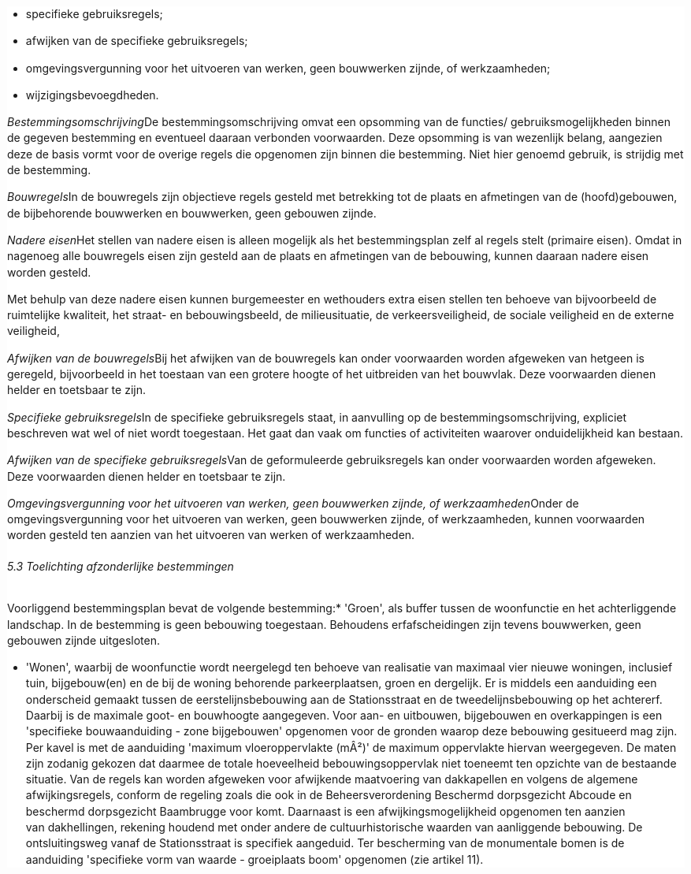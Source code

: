 * specifieke gebruiksregels;

* afwijken van de specifieke gebruiksregels;

* omgevingsvergunning voor het uitvoeren van werken, geen bouwwerken zijnde, of werkzaamheden;

* wijzigingsbevoegdheden.

*Bestemmingsomschrijving*De bestemmingsomschrijving omvat een opsomming van de functies/ gebruiksmogelijkheden binnen de gegeven bestemming en eventueel daaraan verbonden voorwaarden. Deze opsomming is van wezenlijk belang, aangezien deze de basis vormt voor de overige regels die opgenomen zijn binnen die bestemming. Niet hier genoemd gebruik, is strijdig met de bestemming.

*Bouwregels*In de bouwregels zijn objectieve regels gesteld met betrekking tot de plaats en afmetingen van de (hoofd)gebouwen, de bijbehorende bouwwerken en bouwwerken, geen gebouwen zijnde.

*Nadere eisen*Het stellen van nadere eisen is alleen mogelijk als het bestemmingsplan zelf al regels stelt (primaire eisen). Omdat in nagenoeg alle bouwregels eisen zijn gesteld aan de plaats en afmetingen van de bebouwing, kunnen daaraan nadere eisen worden gesteld.

Met behulp van deze nadere eisen kunnen burgemeester en wethouders extra eisen stellen ten behoeve van bijvoorbeeld de ruimtelijke kwaliteit, het straat\- en bebouwingsbeeld, de milieusituatie, de verkeersveiligheid, de sociale veiligheid en de externe veiligheid,

*Afwijken van de bouwregels*Bij het afwijken van de bouwregels kan onder voorwaarden worden afgeweken van hetgeen is geregeld, bijvoorbeeld in het toestaan van een grotere hoogte of het uitbreiden van het bouwvlak. Deze voorwaarden dienen helder en toetsbaar te zijn.

*Specifieke gebruiksregels*In de specifieke gebruiksregels staat, in aanvulling op de bestemmingsomschrijving, expliciet beschreven wat wel of niet wordt toegestaan. Het gaat dan vaak om functies of activiteiten waarover onduidelijkheid kan bestaan.

*Afwijken van de specifieke gebruiksregels*Van de geformuleerde gebruiksregels kan onder voorwaarden worden afgeweken. Deze voorwaarden dienen helder en toetsbaar te zijn.

*Omgevingsvergunning voor het uitvoeren van werken, geen bouwwerken zijnde, of werkzaamheden*Onder de omgevingsvergunning voor het uitvoeren van werken, geen bouwwerken zijnde, of werkzaamheden, kunnen voorwaarden worden gesteld ten aanzien van het uitvoeren van werken of werkzaamheden.

###### 5\.3 Toelichting afzonderlijke bestemmingen

Voorliggend bestemmingsplan bevat de volgende bestemming:* 'Groen', als buffer tussen de woonfunctie en het achterliggende landschap. In de bestemming is geen bebouwing toegestaan. Behoudens erfafscheidingen zijn tevens bouwwerken, geen gebouwen zijnde uitgesloten.

* 'Wonen', waarbij de woonfunctie wordt neergelegd ten behoeve van realisatie van maximaal vier nieuwe woningen, inclusief tuin, bijgebouw(en) en de bij de woning behorende parkeerplaatsen, groen en dergelijk. Er is middels een aanduiding een onderscheid gemaakt tussen de eerstelijnsbebouwing aan de Stationsstraat en de tweedelijnsbebouwing op het achtererf. Daarbij is de maximale goot\- en bouwhoogte aangegeven. Voor aan\- en uitbouwen, bijgebouwen en overkappingen is een 'specifieke bouwaanduiding \- zone bijgebouwen' opgenomen voor de gronden waarop deze bebouwing gesitueerd mag zijn. Per kavel is met de aanduiding 'maximum vloeroppervlakte (mÂ²)' de maximum oppervlakte hiervan weergegeven. De maten zijn zodanig gekozen dat daarmee de totale hoeveelheid bebouwingsoppervlak niet toeneemt ten opzichte van de bestaande situatie. Van de regels kan worden afgeweken voor afwijkende maatvoering van dakkapellen en volgens de algemene afwijkingsregels, conform de regeling zoals die ook in de Beheersverordening Beschermd dorpsgezicht Abcoude en beschermd dorpsgezicht Baambrugge voor komt. Daarnaast is een afwijkingsmogelijkheid opgenomen ten aanzien van dakhellingen, rekening houdend met onder andere de cultuurhistorische waarden van aanliggende bebouwing. De ontsluitingsweg vanaf de Stationsstraat is specifiek aangeduid. Ter bescherming van de monumentale bomen is de aanduiding 'specifieke vorm van waarde \- groeiplaats boom' opgenomen (zie artikel 11).
